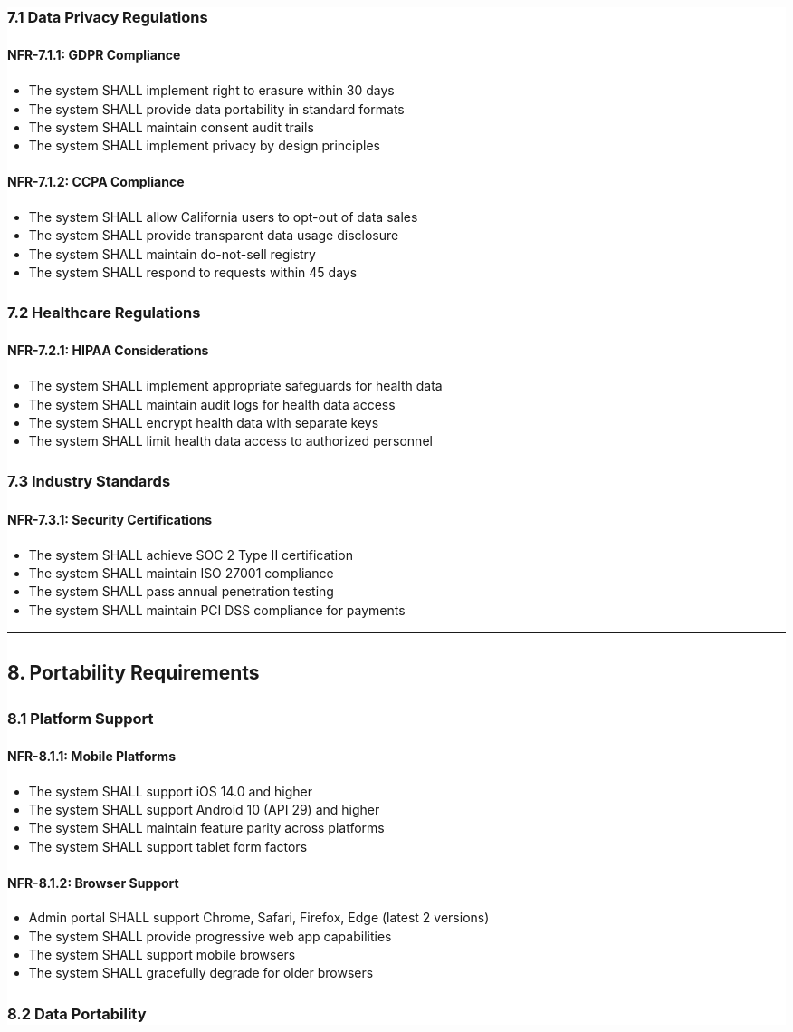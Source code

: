 ### 7.1 Data Privacy Regulations

#### NFR-7.1.1: GDPR Compliance
- The system SHALL implement right to erasure within 30 days
- The system SHALL provide data portability in standard formats
- The system SHALL maintain consent audit trails
- The system SHALL implement privacy by design principles

#### NFR-7.1.2: CCPA Compliance
- The system SHALL allow California users to opt-out of data sales
- The system SHALL provide transparent data usage disclosure
- The system SHALL maintain do-not-sell registry
- The system SHALL respond to requests within 45 days

### 7.2 Healthcare Regulations

#### NFR-7.2.1: HIPAA Considerations
- The system SHALL implement appropriate safeguards for health data
- The system SHALL maintain audit logs for health data access
- The system SHALL encrypt health data with separate keys
- The system SHALL limit health data access to authorized personnel

### 7.3 Industry Standards

#### NFR-7.3.1: Security Certifications
- The system SHALL achieve SOC 2 Type II certification
- The system SHALL maintain ISO 27001 compliance
- The system SHALL pass annual penetration testing
- The system SHALL maintain PCI DSS compliance for payments

---

## 8. Portability Requirements

### 8.1 Platform Support

#### NFR-8.1.1: Mobile Platforms
- The system SHALL support iOS 14.0 and higher
- The system SHALL support Android 10 (API 29) and higher
- The system SHALL maintain feature parity across platforms
- The system SHALL support tablet form factors

#### NFR-8.1.2: Browser Support
- Admin portal SHALL support Chrome, Safari, Firefox, Edge (latest 2 versions)
- The system SHALL provide progressive web app capabilities
- The system SHALL support mobile browsers
- The system SHALL gracefully degrade for older browsers

### 8.2 Data Portability
